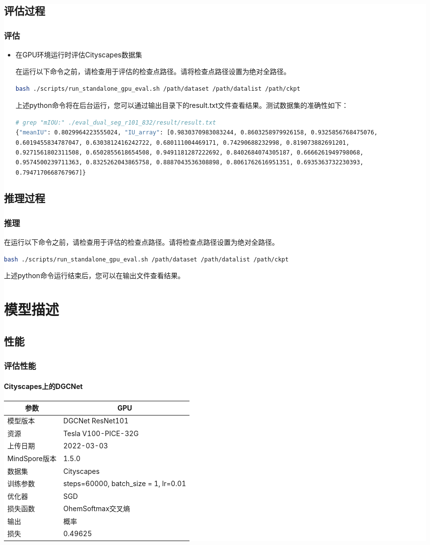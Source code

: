 ## 评估过程

### 评估

- 在GPU环境运行时评估Cityscapes数据集

  在运行以下命令之前，请检查用于评估的检查点路径。请将检查点路径设置为绝对全路径。

  ```bash
  bash ./scripts/run_standalone_gpu_eval.sh /path/dataset /path/datalist /path/ckpt
  ```

  上述python命令将在后台运行，您可以通过输出目录下的result.txt文件查看结果。测试数据集的准确性如下：

  ```bash
  # grep "mIOU:" ./eval_dual_seg_r101_832/result/result.txt
  {"meanIU": 0.8029964223555024, "IU_array": [0.9830370983083244, 0.8603258979926158, 0.9325856768475076,
  0.6019455834787047, 0.6303812416242722, 0.680111004469171, 0.74290688232998, 0.819073882691201,
  0.9271561802311508, 0.6502855618654508, 0.9491181287222692, 0.8402684074305187, 0.6666261949798068,
  0.9574500239711363, 0.8325262043865758, 0.8887043536308898, 0.8061762616951351, 0.6935363732230393,
  0.7947170668767967]}
  ```

## 推理过程

### 推理

  在运行以下命令之前，请检查用于评估的检查点路径。请将检查点路径设置为绝对全路径。

  ```bash
  bash ./scripts/run_standalone_gpu_eval.sh /path/dataset /path/datalist /path/ckpt
  ```

  上述python命令运行结束后，您可以在输出文件查看结果。

# 模型描述

## 性能

### 评估性能

#### Cityscapes上的DGCNet

| 参数                       | GPU                   |
| ------------------------- | ---------------------- |
| 模型版本                   | DGCNet ResNet101           |
| 资源                       | Tesla V100-PICE-32G       |
| 上传日期                   | 2022-03-03  |
| MindSpore版本              | 1.5.0     |
| 数据集                    | Cityscapes     |
| 训练参数                  | steps=60000, batch_size = 1, lr=0.01      |
| 优化器                    | SGD                  |
| 损失函数                  | OhemSoftmax交叉熵        |
| 输出                      | 概率                                   |
| 损失                       | 0.49625                              |